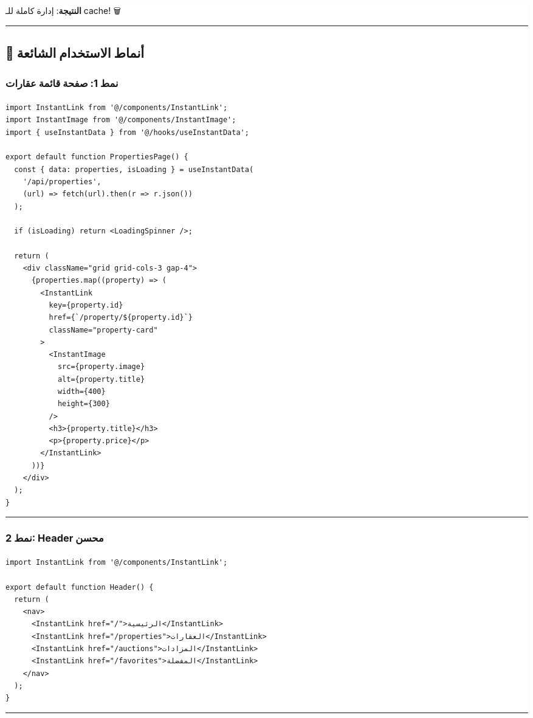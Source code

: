 **النتيجة**: إدارة كاملة للـ cache! 🗑️

---

## 🎨 أنماط الاستخدام الشائعة

### نمط 1: صفحة قائمة عقارات
```tsx
import InstantLink from '@/components/InstantLink';
import InstantImage from '@/components/InstantImage';
import { useInstantData } from '@/hooks/useInstantData';

export default function PropertiesPage() {
  const { data: properties, isLoading } = useInstantData(
    '/api/properties',
    (url) => fetch(url).then(r => r.json())
  );

  if (isLoading) return <LoadingSpinner />;

  return (
    <div className="grid grid-cols-3 gap-4">
      {properties.map((property) => (
        <InstantLink 
          key={property.id}
          href={`/property/${property.id}`}
          className="property-card"
        >
          <InstantImage
            src={property.image}
            alt={property.title}
            width={400}
            height={300}
          />
          <h3>{property.title}</h3>
          <p>{property.price}</p>
        </InstantLink>
      ))}
    </div>
  );
}
```

---

### نمط 2: Header محسن
```tsx
import InstantLink from '@/components/InstantLink';

export default function Header() {
  return (
    <nav>
      <InstantLink href="/">الرئيسية</InstantLink>
      <InstantLink href="/properties">العقارات</InstantLink>
      <InstantLink href="/auctions">المزادات</InstantLink>
      <InstantLink href="/favorites">المفضلة</InstantLink>
    </nav>
  );
}
```

---